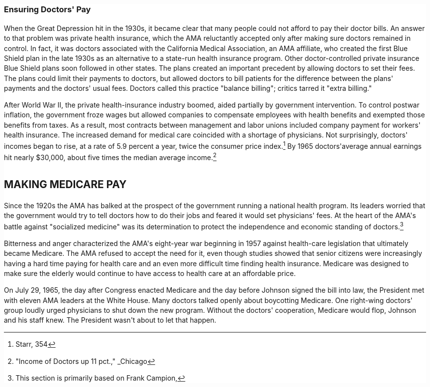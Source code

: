 ### Ensuring Doctors' Pay

When the Great Depression hit in the 1930s, it became clear that many
people could not afford to pay their doctor bills. An answer to that problem
was private health insurance, which the AMA reluctantly accepted
only after making sure doctors remained in control. In fact, it was doctors
associated with the California Medical Association, an AMA affiliate, who
created the first Blue Shield plan in the late 1930s as an alternative to a
state-run health insurance program. Other doctor-controlled private insurance
Blue Shield plans soon followed in other states. The plans created
an important precedent by allowing doctors to set their fees. The
plans could limit their payments to doctors, but allowed doctors to bill
patients for the difference between the plans' payments and the doctors'
usual fees. Doctors called this practice "balance billing"; critics tarred it
"extra billing."

After World War II, the private health-insurance industry boomed,
aided partially by government intervention. To control postwar inflation,
the government froze wages but allowed companies to compensate employees
with health benefits and exempted those benefits from taxes. As
a result, most contracts between management and labor unions included
company payment for workers' health insurance. The increased demand
for medical care coincided with a shortage of physicians. Not surprisingly,
doctors' incomes began to rise, at a rate of 5.9 percent a year, twice
the consumer price index.[^3/7] By 1965 doctors'average annual earnings hit
nearly $30,000, about five times the median average income.[^3/8]

## MAKING MEDICARE PAY

Since the 1920s the AMA has balked at the prospect of the government
running a national health program. Its leaders worried that the government
would try to tell doctors how to do their jobs and feared it would set
physicians' fees. At the heart of the AMA's battle against "socialized medicine"
was its determination to protect the independence and economic
standing of doctors.[^3/9]

Bitterness and anger characterized the AMA's eight-year war beginning
in 1957 against health-care legislation that ultimately became Medicare.
The AMA refused to accept the need for it, even though studies
showed that senior citizens were increasingly having a hard time paying
for health care and an even more difficult time finding health insurance.
Medicare was designed to make sure the elderly would continue to have
access to health care at an affordable price.

On July 29, 1965, the day after Congress enacted Medicare and the
day before Johnson signed the bill into law, the President met with eleven
AMA leaders at the White House. Many doctors talked openly about boycotting
Medicare. One right-wing doctors' group loudly urged physicians
to shut down the new program. Without the doctors' cooperation,
Medicare would flop, Johnson and his staff knew. The President wasn't
about to let that happen.


[^3/0]: In addition to the sources otherwise mentioned, interviews were conducted with Karen
[^3/1]: Interview with Reinhardt
[^3/2]: Gregory C. Pope and John E. Schneider, "Trends in
[^3/3]: Paul Starr, _The Social
[^3/4]: Lester S. King, "Medical Practice: Making a Living," _JAMA_, 13 April
[^3/5]: Kenneth Warren Hamstra, "The American Medical Association Code of Medical
[^3/6]: Starr, passim
[^3/7]: Starr, 354
[^3/8]: "Income of Doctors up 11 pct.," _Chicago
[^3/9]: This section is primarily based on Frank Campion,
[^3/10]: See note
[^3/11]: Dennis L. Breo, "I've Been in on the Whole Show," _American Medical News_, Impact,
[^3/12]: Resolutions 8, 42, and 53 regarding direct billing of patients
[^3/13]: "Medicare and Medicaid-Problems, Issues, and Alternatives," Report of the Staff to
[^3/14]: Hearing by Subcommittee on Medicare and Medicaid of the Senate
[^3/15]: Linda H. Aiken and Karl D. Bays, "The Medicare Debate-Round One," _New England
[^3/16]: Analysis of annual "Statements
[^3/17]: Interview with Findlay. Steven Findlay, "AMA to Urge Fee Freeze on Doctors' Fees," _USA Today_,
[^3/18]: "Freeze Fees for a Year, AMA Urges MDs," _American Medical
[^3/19]: "Reagan Lauds Quality, But Hits Care Costs," _American
[^3/20]: "Congress Rejects Medicare Mandatory
[^3/21]: _Ibid_. Also interview
[^3/22]: "MDs' Cost-Control Efforts Bring Results in Congress," _American
[^3/23]: Interview with Jacobs
[^3/24]: Interview with Jacobs
[^3/25]: Wolinsky, "Doctor Fees up 5.5% Despite AMA 'Freeze,'" _Chicago Sun-Times_, 28 April
[^3/26]: _Ibid_.
[^3/27]: Janet B. Mitchell, Gerard Wedig, and Jerry Cromwell, "The
[^3/28]: Ellen Hume, "New Regimen: The AMA Is Laboring to Regain Dominance
[^3/29]: _Medicare Physician Payment: An Agenda for Reform_, Physician Payment
[^3/30]: _Ibid_. 31--45
[^3/31]: William C.
[^3/32]: James S. Todd, "At Last, a Rational Way to Pay for Physicians' Services?"
[^3/33]: "Resource-Based Relative
[^3/34]: Fran Pollner, "Hot Harvard RVS Study Draws a Cool Collection of Responses," _Medical World
[^3/35]: Interview with Reardon
[^3/36]: "Expenditure Targets."
[^3/37]: "Summary and Recommendations," _Annual Report to Congress_, Physician Payment
[^3/38]: Interviews with Paul B. Ginsburg, executive director,
[^3/39]: "ACS Announces Comprehensive New Proposals for Physician Payment Reform,"
[^3/40]: Chuck Alston,
[^3/41]: Hearing by the Health Subcommittee of the House Ways and
[^3/42]: _Annual Report to Congress_, Physician Payment
[^3/43]: Hearing by the Health Subcommittee
[^3/44]: _Ibid_.
[^3/45]: See note 40
[^3/46]: Jon Hamilton and Mark Bloom, "AMA Fights for Doctors' Pay; It's 'AllOut
[^3/47]: _Ibid_.
[^3/48]: "Dr. Nelson Urges MDs: Voice Opposition to ETs," _American Medical News_, 7 July 1989,
[^3/49]: For examples, see "Expenditure Targets Threaten Access to Health Care,"
[^3/50]: Leigh Page, "AMA
[^3/51]: Nancy Benac, "Seniors Groups Say
[^3/52]: Julie Rovner, "Ways and Means OKs Overhaul of Medicare Payment Plan," _Congressional Quarterly_,
[^3/53]: Deborah Mesce, "HHS Secretary Says Medicare
[^3/54]: See note 52
[^3/55]: "AMA Honors Public Officials for Health Care Contributions, _American Medical News_, 13
[^3/56]: See note
[^3/57]: AMPAC filings with the Federal Election Commission
[^3/58]: James H. Sammons,
[^3/59]: AMPAC filings with the Federal Election Commission
[^3/60]: Julie Rovner, "Congress Agrees to Overhaul Medicare's Doctor Payments," _Congressional Quarterly_,
[^3/61]: Richard A. Knox, "Doctors Get a Message: Limit Thyself: Excessive Services
[^3/62]: Department of Health and Human Services, news release, July 27, 1993. In the first three months
[^3/63]: Department of Health and Human Services, news release, May 7, 1993. The surgeons'
[^3/64]: Congressional Budget Office, _Projections of National Health Expenditures_, October 1992, 29.